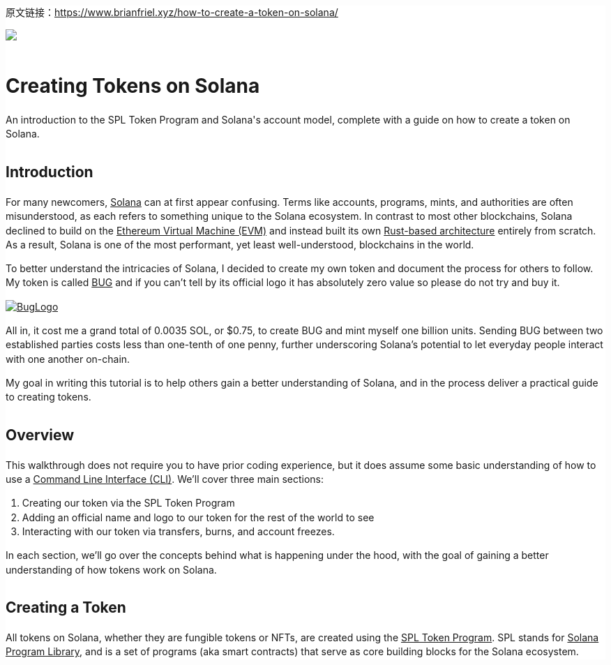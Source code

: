 

原文链接：https://www.brianfriel.xyz/how-to-create-a-token-on-solana/

![](https://img.learnblockchain.cn/attachments/2022/05/5mJlWm1k62836b62474f7.png)

# Creating Tokens on Solana

An introduction to the SPL Token Program and Solana's account model, complete with a guide on how to create a token on Solana.

## Introduction

For many newcomers, [Solana](https://solana.com/) can at first appear confusing. Terms like accounts, programs, mints, and authorities are often misunderstood, as each refers to something unique to the Solana ecosystem. In contrast to most other blockchains, Solana declined to build on the [Ethereum Virtual Machine (EVM)](https://ethereum.org/en/developers/docs/evm/) and instead built its own [Rust-based architecture](https://github.com/solana-labs/solana) entirely from scratch. As a result, Solana is one of the most performant, yet least well-understood, blockchains in the world.

To better understand the intricacies of Solana, I decided to create my own token and document the process for others to follow. My token is called [BUG](https://explorer.solana.com/address/BUGuuhPsHpk8YZrL2GctsCtXGneL1gmT5zYb7eMHZDWf) and if you can’t tell by its official logo it has absolutely zero value so please do not try and buy it.

[![BugLogo](https://www.brianfriel.xyz/static/3cbea8dc2d837608e5d3b7564d07893c/fcda8/logo.png)](https://www.brianfriel.xyz/static/3cbea8dc2d837608e5d3b7564d07893c/eb390/logo.png)

All in, it cost me a grand total of 0.0035 SOL, or $0.75, to create BUG and mint myself one billion units. Sending BUG between two established parties costs less than one-tenth of one penny, further underscoring Solana’s potential to let everyday people interact with one another on-chain.

My goal in writing this tutorial is to help others gain a better understanding of Solana, and in the process deliver a practical guide to creating tokens.

## Overview

This walkthrough does not require you to have prior coding experience, but it does assume some basic understanding of how to use a [Command Line Interface (CLI)](https://en.wikipedia.org/wiki/Command-line_interface). We’ll cover three main sections:

1. Creating our token via the SPL Token Program
2. Adding an official name and logo to our token for the rest of the world to see
3. Interacting with our token via transfers, burns, and account freezes.

In each section, we’ll go over the concepts behind what is happening under the hood, with the goal of gaining a better understanding of how tokens work on Solana.

## Creating a Token

All tokens on Solana, whether they are fungible tokens or NFTs, are created using the [SPL Token Program](https://spl.solana.com/token). SPL stands for [Solana Program Library](https://spl.solana.com/), and is a set of programs (aka smart contracts) that serve as core building blocks for the Solana ecosystem.
